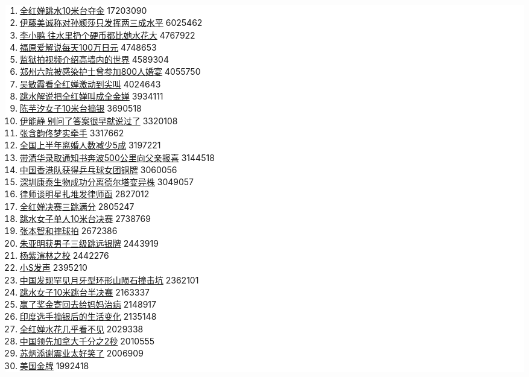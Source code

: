1. [全红婵跳水10米台夺金](https://s.weibo.com/weibo?q=%23%E5%85%A8%E7%BA%A2%E5%A9%B5%E8%B7%B3%E6%B0%B410%E7%B1%B3%E5%8F%B0%E5%A4%BA%E9%87%91%23&Refer=top) 17203090
1. [伊藤美诚称对孙颖莎只发挥两三成水平](https://s.weibo.com/weibo?q=%23%E4%BC%8A%E8%97%A4%E7%BE%8E%E8%AF%9A%E7%A7%B0%E5%AF%B9%E5%AD%99%E9%A2%96%E8%8E%8E%E5%8F%AA%E5%8F%91%E6%8C%A5%E4%B8%A4%E4%B8%89%E6%88%90%E6%B0%B4%E5%B9%B3%23&Refer=top) 6025462
1. [李小鹏 往水里扔个硬币都比她水花大](https://s.weibo.com/weibo?q=%E6%9D%8E%E5%B0%8F%E9%B9%8F%20%E5%BE%80%E6%B0%B4%E9%87%8C%E6%89%94%E4%B8%AA%E7%A1%AC%E5%B8%81%E9%83%BD%E6%AF%94%E5%A5%B9%E6%B0%B4%E8%8A%B1%E5%A4%A7&Refer=top) 4767922
1. [福原爱解说每天100万日元](https://s.weibo.com/weibo?q=%23%E7%A6%8F%E5%8E%9F%E7%88%B1%E8%A7%A3%E8%AF%B4%E6%AF%8F%E5%A4%A9100%E4%B8%87%E6%97%A5%E5%85%83%23&Refer=top) 4748653
1. [监狱拍视频介绍高墙内的世界](https://s.weibo.com/weibo?q=%23%E7%9B%91%E7%8B%B1%E6%8B%8D%E8%A7%86%E9%A2%91%E4%BB%8B%E7%BB%8D%E9%AB%98%E5%A2%99%E5%86%85%E7%9A%84%E4%B8%96%E7%95%8C%23&Refer=top) 4589304
1. [郑州六院被感染护士曾参加800人婚宴](https://s.weibo.com/weibo?q=%23%E9%83%91%E5%B7%9E%E5%85%AD%E9%99%A2%E8%A2%AB%E6%84%9F%E6%9F%93%E6%8A%A4%E5%A3%AB%E6%9B%BE%E5%8F%82%E5%8A%A0800%E4%BA%BA%E5%A9%9A%E5%AE%B4%23&Refer=top) 4055750
1. [吴敏霞看全红婵激动到尖叫](https://s.weibo.com/weibo?q=%E5%90%B4%E6%95%8F%E9%9C%9E%E7%9C%8B%E5%85%A8%E7%BA%A2%E5%A9%B5%E6%BF%80%E5%8A%A8%E5%88%B0%E5%B0%96%E5%8F%AB&Refer=top) 4024643
1. [跳水解说把全红婵叫成全金婵](https://s.weibo.com/weibo?q=%23%E8%B7%B3%E6%B0%B4%E8%A7%A3%E8%AF%B4%E6%8A%8A%E5%85%A8%E7%BA%A2%E5%A9%B5%E5%8F%AB%E6%88%90%E5%85%A8%E9%87%91%E5%A9%B5%23&Refer=top) 3934111
1. [陈芋汐女子10米台摘银](https://s.weibo.com/weibo?q=%23%E9%99%88%E8%8A%8B%E6%B1%90%E5%A5%B3%E5%AD%9010%E7%B1%B3%E5%8F%B0%E6%91%98%E9%93%B6%23&Refer=top) 3690518
1. [伊能静 别问了答案很早就说过了](https://s.weibo.com/weibo?q=%E4%BC%8A%E8%83%BD%E9%9D%99%20%E5%88%AB%E9%97%AE%E4%BA%86%E7%AD%94%E6%A1%88%E5%BE%88%E6%97%A9%E5%B0%B1%E8%AF%B4%E8%BF%87%E4%BA%86&Refer=top) 3320108
1. [张含韵佟梦实牵手](https://s.weibo.com/weibo?q=%E5%BC%A0%E5%90%AB%E9%9F%B5%E4%BD%9F%E6%A2%A6%E5%AE%9E%E7%89%B5%E6%89%8B&Refer=top) 3317662
1. [全国上半年离婚人数减少5成](https://s.weibo.com/weibo?q=%23%E5%85%A8%E5%9B%BD%E4%B8%8A%E5%8D%8A%E5%B9%B4%E7%A6%BB%E5%A9%9A%E4%BA%BA%E6%95%B0%E5%87%8F%E5%B0%915%E6%88%90%23&Refer=top) 3197221
1. [带清华录取通知书奔波500公里向父亲报喜](https://s.weibo.com/weibo?q=%E5%B8%A6%E6%B8%85%E5%8D%8E%E5%BD%95%E5%8F%96%E9%80%9A%E7%9F%A5%E4%B9%A6%E5%A5%94%E6%B3%A2500%E5%85%AC%E9%87%8C%E5%90%91%E7%88%B6%E4%BA%B2%E6%8A%A5%E5%96%9C&Refer=top) 3144518
1. [中国香港队获得乒乓球女团铜牌](https://s.weibo.com/weibo?q=%23%E4%B8%AD%E5%9B%BD%E9%A6%99%E6%B8%AF%E9%98%9F%E8%8E%B7%E5%BE%97%E4%B9%92%E4%B9%93%E7%90%83%E5%A5%B3%E5%9B%A2%E9%93%9C%E7%89%8C%23&Refer=top) 3060056
1. [深圳康泰生物成功分离德尔塔变异株](https://s.weibo.com/weibo?q=%23%E6%B7%B1%E5%9C%B3%E5%BA%B7%E6%B3%B0%E7%94%9F%E7%89%A9%E6%88%90%E5%8A%9F%E5%88%86%E7%A6%BB%E5%BE%B7%E5%B0%94%E5%A1%94%E5%8F%98%E5%BC%82%E6%A0%AA%23&Refer=top) 3049057
1. [律师谈明星扎堆发律师函](https://s.weibo.com/weibo?q=%23%E5%BE%8B%E5%B8%88%E8%B0%88%E6%98%8E%E6%98%9F%E6%89%8E%E5%A0%86%E5%8F%91%E5%BE%8B%E5%B8%88%E5%87%BD%23&Refer=top) 2827012
1. [全红婵决赛三跳满分](https://s.weibo.com/weibo?q=%23%E5%85%A8%E7%BA%A2%E5%A9%B5%E5%86%B3%E8%B5%9B%E4%B8%89%E8%B7%B3%E6%BB%A1%E5%88%86%23&Refer=top) 2805247
1. [跳水女子单人10米台决赛](https://s.weibo.com/weibo?q=%E8%B7%B3%E6%B0%B4%E5%A5%B3%E5%AD%90%E5%8D%95%E4%BA%BA10%E7%B1%B3%E5%8F%B0%E5%86%B3%E8%B5%9B&Refer=top) 2738769
1. [张本智和摔球拍](https://s.weibo.com/weibo?q=%23%E5%BC%A0%E6%9C%AC%E6%99%BA%E5%92%8C%E6%91%94%E7%90%83%E6%8B%8D%23&Refer=top) 2672386
1. [朱亚明获男子三级跳远银牌](https://s.weibo.com/weibo?q=%23%E6%9C%B1%E4%BA%9A%E6%98%8E%E8%8E%B7%E7%94%B7%E5%AD%90%E4%B8%89%E7%BA%A7%E8%B7%B3%E8%BF%9C%E9%93%B6%E7%89%8C%23&Refer=top) 2443919
1. [杨紫演林之校](https://s.weibo.com/weibo?q=%23%E6%9D%A8%E7%B4%AB%E6%BC%94%E6%9E%97%E4%B9%8B%E6%A0%A1%23&Refer=top) 2442276
1. [小S发声](https://s.weibo.com/weibo?q=%23%E5%B0%8FS%E5%8F%91%E5%A3%B0%23&Refer=top) 2395210
1. [中国发现罕见月牙型环形山陨石撞击坑](https://s.weibo.com/weibo?q=%23%E4%B8%AD%E5%9B%BD%E5%8F%91%E7%8E%B0%E7%BD%95%E8%A7%81%E6%9C%88%E7%89%99%E5%9E%8B%E7%8E%AF%E5%BD%A2%E5%B1%B1%E9%99%A8%E7%9F%B3%E6%92%9E%E5%87%BB%E5%9D%91%23&Refer=top) 2362101
1. [跳水女子10米跳台半决赛](https://s.weibo.com/weibo?q=%23%E8%B7%B3%E6%B0%B4%E5%A5%B3%E5%AD%9010%E7%B1%B3%E8%B7%B3%E5%8F%B0%E5%8D%8A%E5%86%B3%E8%B5%9B%23&Refer=top) 2163337
1. [赢了奖金寄回去给妈妈治病](https://s.weibo.com/weibo?q=%23%E8%B5%A2%E4%BA%86%E5%A5%96%E9%87%91%E5%AF%84%E5%9B%9E%E5%8E%BB%E7%BB%99%E5%A6%88%E5%A6%88%E6%B2%BB%E7%97%85%23&Refer=top) 2148917
1. [印度选手摘银后的生活变化](https://s.weibo.com/weibo?q=%23%E5%8D%B0%E5%BA%A6%E9%80%89%E6%89%8B%E6%91%98%E9%93%B6%E5%90%8E%E7%9A%84%E7%94%9F%E6%B4%BB%E5%8F%98%E5%8C%96%23&Refer=top) 2135148
1. [全红婵水花几乎看不见](https://s.weibo.com/weibo?q=%23%E5%85%A8%E7%BA%A2%E5%A9%B5%E6%B0%B4%E8%8A%B1%E5%87%A0%E4%B9%8E%E7%9C%8B%E4%B8%8D%E8%A7%81%23&Refer=top) 2029338
1. [中国领先加拿大千分之2秒](https://s.weibo.com/weibo?q=%23%E4%B8%AD%E5%9B%BD%E9%A2%86%E5%85%88%E5%8A%A0%E6%8B%BF%E5%A4%A7%E5%8D%83%E5%88%86%E4%B9%8B2%E7%A7%92%23&Refer=top) 2010555
1. [苏炳添谢震业太好笑了](https://s.weibo.com/weibo?q=%23%E8%8B%8F%E7%82%B3%E6%B7%BB%E8%B0%A2%E9%9C%87%E4%B8%9A%E5%A4%AA%E5%A5%BD%E7%AC%91%E4%BA%86%23&Refer=top) 2006909
1. [美国金牌](https://s.weibo.com/weibo?q=%E7%BE%8E%E5%9B%BD%E9%87%91%E7%89%8C&Refer=top) 1992418